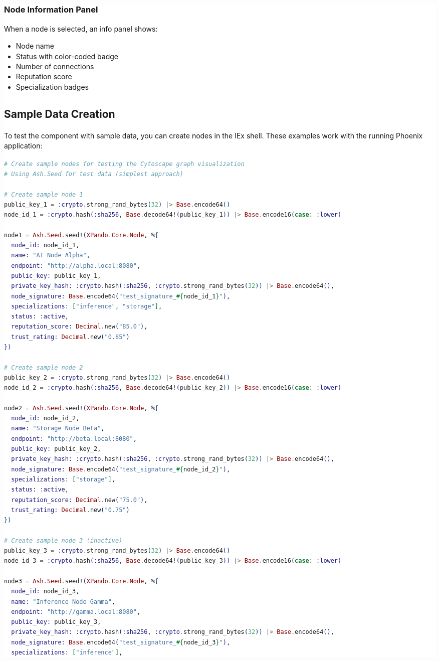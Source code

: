 ### Node Information Panel
When a node is selected, an info panel shows:
- Node name
- Status with color-coded badge
- Number of connections
- Reputation score
- Specialization badges

## Sample Data Creation

To test the component with sample data, you can create nodes in the IEx shell. These examples work with the running Phoenix application:

```elixir
# Create sample nodes for testing the Cytoscape graph visualization
# Using Ash.Seed for test data (simplest approach)

# Create sample node 1
public_key_1 = :crypto.strong_rand_bytes(32) |> Base.encode64()
node_id_1 = :crypto.hash(:sha256, Base.decode64!(public_key_1)) |> Base.encode16(case: :lower)

node1 = Ash.Seed.seed!(XPando.Core.Node, %{
  node_id: node_id_1,
  name: "AI Node Alpha",
  endpoint: "http://alpha.local:8080",
  public_key: public_key_1,
  private_key_hash: :crypto.hash(:sha256, :crypto.strong_rand_bytes(32)) |> Base.encode64(),
  node_signature: Base.encode64("test_signature_#{node_id_1}"),
  specializations: ["inference", "storage"],
  status: :active,
  reputation_score: Decimal.new("85.0"),
  trust_rating: Decimal.new("0.85")
})

# Create sample node 2
public_key_2 = :crypto.strong_rand_bytes(32) |> Base.encode64()
node_id_2 = :crypto.hash(:sha256, Base.decode64!(public_key_2)) |> Base.encode16(case: :lower)

node2 = Ash.Seed.seed!(XPando.Core.Node, %{
  node_id: node_id_2,
  name: "Storage Node Beta",
  endpoint: "http://beta.local:8080",
  public_key: public_key_2,
  private_key_hash: :crypto.hash(:sha256, :crypto.strong_rand_bytes(32)) |> Base.encode64(),
  node_signature: Base.encode64("test_signature_#{node_id_2}"),
  specializations: ["storage"],
  status: :active,
  reputation_score: Decimal.new("75.0"),
  trust_rating: Decimal.new("0.75")
})

# Create sample node 3 (inactive)
public_key_3 = :crypto.strong_rand_bytes(32) |> Base.encode64()
node_id_3 = :crypto.hash(:sha256, Base.decode64!(public_key_3)) |> Base.encode16(case: :lower)

node3 = Ash.Seed.seed!(XPando.Core.Node, %{
  node_id: node_id_3,
  name: "Inference Node Gamma",
  endpoint: "http://gamma.local:8080",
  public_key: public_key_3,
  private_key_hash: :crypto.hash(:sha256, :crypto.strong_rand_bytes(32)) |> Base.encode64(),
  node_signature: Base.encode64("test_signature_#{node_id_3}"),
  specializations: ["inference"],
```